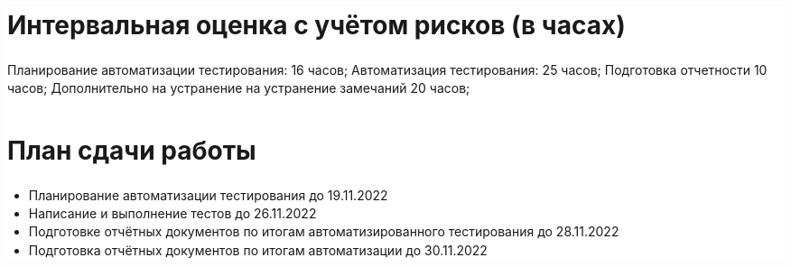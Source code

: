 # Интервальная оценка с учётом рисков (в часах)

Планирование автоматизации тестирования: 16 часов;
Автоматизация тестирования: 25 часов;
Подготовка отчетности 10 часов;
Дополнительно на устранение на устранение замечаний 20 часов;

# План сдачи работы
- Планирование автоматизации тестирования до 19.11.2022
- Написание и выполнение тестов до 26.11.2022
- Подготовке отчётных документов по итогам автоматизированного тестирования до 28.11.2022
- Подготовка отчётных документов по итогам автоматизации до 30.11.2022


